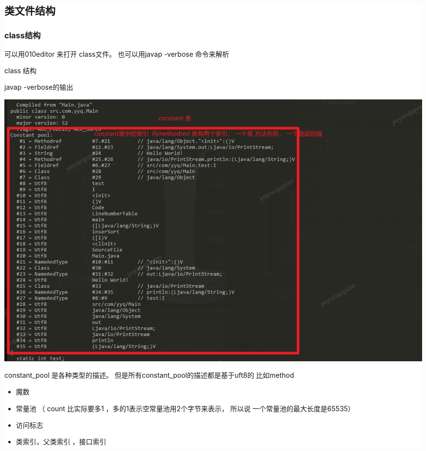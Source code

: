 

## 类文件结构

### class结构

可以用010editor 来打开 class文件。
也可以用javap -verbose 命令来解析

class 结构

javap -verbose的输出

![image-20220107193729008](jvm笔记.assets/image-20220107193729008.png)

constant_pool 是各种类型的描述。
但是所有constant_pool的描述都是基于uft8的
比如method



- 魔数

- 常量池 （ count 比实际要多1 ，多的1表示空常量池用2个字节来表示， 所以说 一个常量池的最大长度是65535）

- 访问标志

- 类索引，父类索引 ，接口索引
